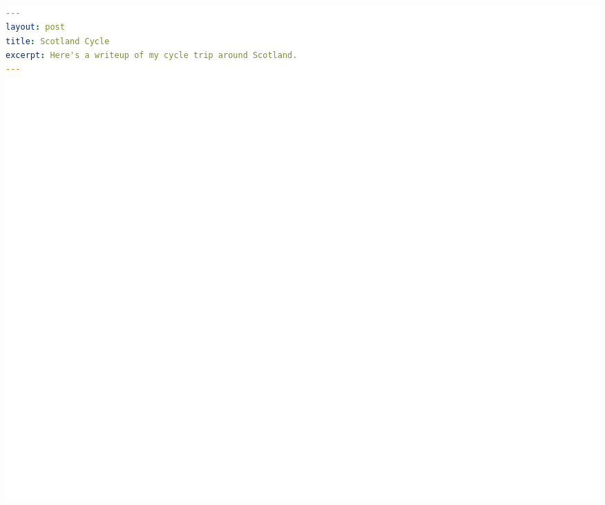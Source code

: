 ```yaml
---
layout: post
title: Scotland Cycle
excerpt: Here's a writeup of my cycle trip around Scotland.
---
```


<link rel="stylesheet" href="https://unpkg.com/leaflet@1.3.4/dist/leaflet.css"
  integrity="sha512-puBpdR0798OZvTTbP4A8Ix/l+A4dHDD0DGqYW6RQ+9jxkRFclaxxQb/SJAWZfWAkuyeQUytO7+7N4QKrDh+drA=="
  crossorigin=""/>
<script src="https://unpkg.com/leaflet@1.3.4/dist/leaflet.js"
  integrity="sha512-nMMmRyTVoLYqjP9hrbed9S+FzjZHW5gY1TWCHA5ckwXZBadntCNs8kEqAWdrb9O7rxbCaA4lKTIWjDXZxflOcA=="
  crossorigin=""></script>

<div id="map" style="height: 600px; width: 100%"></div>

<script>

var map = L.map('map').setView([57, -5], 7);
L.tileLayer('https://{s}.tile.openstreetmap.org/{z}/{x}/{y}.png', {
    attribution: '&copy; <a href="https://www.openstreetmap.org/copyright">OpenStreetMap</a> contributors'
}).addTo(map);

fetch('/assets/gps_tracks/all_tracks.json').then(r => r.json()).then(data => {
    L.geoJSON(data, {
        style: feature => {
            if (feature.properties && feature.properties.day) {
                d = feature.properties.day
                switch (feature.properties.category) {
                    case 'ride': return {color: (d % 2 == 0) ? 'blue' : 'green'};
                    case 'run': return {color: 'red'}
                }
            }
        },
        onEachFeature: (feature, layer) => {
            if (feature.properties && feature.properties.day) {
                layer.bindPopup(`Day ${feature.properties.day}`);
            }
        },
        pointToLayer: (feature, latlng) => {
            //return L.circleMarker(latlng);
            f = feature.properties.file_name;
            f = f.slice(0, f.length-4) + "Thumb.JPG";
            var photoIcon = L.icon({
                iconUrl: '/assets/images/Scotland2018/' + f
                
                //iconSize:     [38, 95], // size of the icon
                //iconAnchor:   [22, 94], // point of the icon which will correspond to marker's location
                //popupAnchor:  [-3, -76] // point from which the popup should open relative to the iconAnchor
            });
            return L.marker(latlng, {icon: photoIcon});
        }
    }).addTo(map);
})
